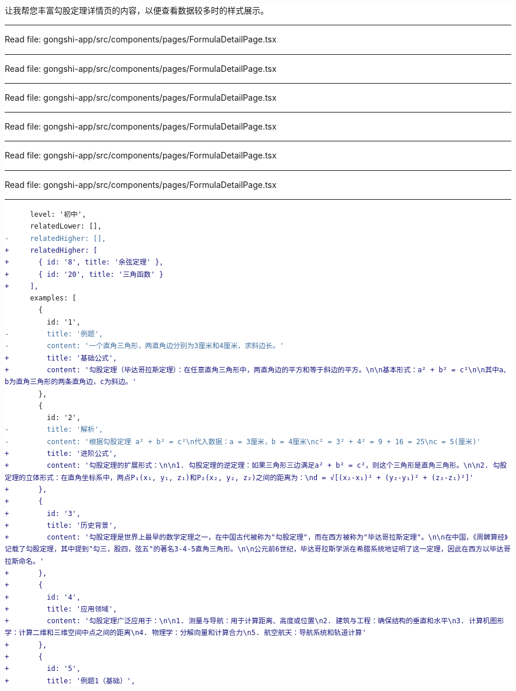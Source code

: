 让我帮您丰富勾股定理详情页的内容，以便查看数据较多时的样式展示。

---

Read file: gongshi-app/src/components/pages/FormulaDetailPage.tsx

---

Read file: gongshi-app/src/components/pages/FormulaDetailPage.tsx

---

Read file: gongshi-app/src/components/pages/FormulaDetailPage.tsx

---

Read file: gongshi-app/src/components/pages/FormulaDetailPage.tsx

---

Read file: gongshi-app/src/components/pages/FormulaDetailPage.tsx

---

Read file: gongshi-app/src/components/pages/FormulaDetailPage.tsx

---

```diff
      level: '初中',
      relatedLower: [],
-     relatedHigher: [],
+     relatedHigher: [
+       { id: '8', title: '余弦定理' },
+       { id: '20', title: '三角函数' }
+     ],
      examples: [
        {
          id: '1',
-         title: '例题',
-         content: '一个直角三角形，两直角边分别为3厘米和4厘米，求斜边长。'
+         title: '基础公式',
+         content: '勾股定理（毕达哥拉斯定理）：在任意直角三角形中，两直角边的平方和等于斜边的平方。\n\n基本形式：a² + b² = c²\n\n其中a、b为直角三角形的两条直角边，c为斜边。'
        },
        {
          id: '2',
-         title: '解析',
-         content: '根据勾股定理 a² + b² = c²\n代入数据：a = 3厘米，b = 4厘米\nc² = 3² + 4² = 9 + 16 = 25\nc = 5(厘米)'
+         title: '进阶公式',
+         content: '勾股定理的扩展形式：\n\n1. 勾股定理的逆定理：如果三角形三边满足a² + b² = c²，则这个三角形是直角三角形。\n\n2. 勾股定理的立体形式：在直角坐标系中，两点P₁(x₁, y₁, z₁)和P₂(x₂, y₂, z₂)之间的距离为：\nd = √[(x₂-x₁)² + (y₂-y₁)² + (z₂-z₁)²]'
+       },
+       {
+         id: '3',
+         title: '历史背景',
+         content: '勾股定理是世界上最早的数学定理之一，在中国古代被称为"勾股定理"，而在西方被称为"毕达哥拉斯定理"。\n\n在中国，《周髀算经》记载了勾股定理，其中提到"勾三，股四，弦五"的著名3-4-5直角三角形。\n\n公元前6世纪，毕达哥拉斯学派在希腊系统地证明了这一定理，因此在西方以毕达哥拉斯命名。'
+       },
+       {
+         id: '4',
+         title: '应用领域',
+         content: '勾股定理广泛应用于：\n\n1. 测量与导航：用于计算距离、高度或位置\n2. 建筑与工程：确保结构的垂直和水平\n3. 计算机图形学：计算二维和三维空间中点之间的距离\n4. 物理学：分解向量和计算合力\n5. 航空航天：导航系统和轨道计算'
+       },
+       {
+         id: '5',
+         title: '例题1（基础）',
```